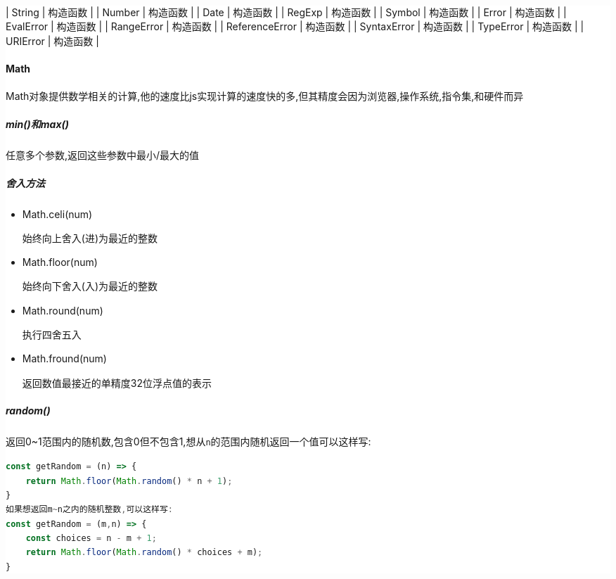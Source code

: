 | String         | 构造函数        |
| Number         | 构造函数        |
| Date           | 构造函数        |
| RegExp         | 构造函数        |
| Symbol         | 构造函数        |
| Error          | 构造函数        |
| EvalError      | 构造函数        |
| RangeError     | 构造函数        |
| ReferenceError | 构造函数        |
| SyntaxError    | 构造函数        |
| TypeError      | 构造函数        |
| URIError       | 构造函数        |

#### Math

Math对象提供数学相关的计算,他的速度比js实现计算的速度快的多,但其精度会因为浏览器,操作系统,指令集,和硬件而异

##### min()和max()

任意多个参数,返回这些参数中最小/最大的值

##### 舍入方法

- Math.celi(num)

  始终向上舍入(进)为最近的整数

- Math.floor(num)

  始终向下舍入(入)为最近的整数

- Math.round(num)

  执行四舍五入

- Math.fround(num)

  返回数值最接近的单精度32位浮点值的表示

##### random()

返回0~1范围内的随机数,包含0但不包含1,想从`n`的范围内随机返回一个值可以这样写:

```js
const getRandom = (n) => {
    return Math.floor(Math.random() * n + 1);
}
如果想返回m~n之内的随机整数,可以这样写:
const getRandom = (m,n) => {
    const choices = n - m + 1;
    return Math.floor(Math.random() * choices + m);
}
```
